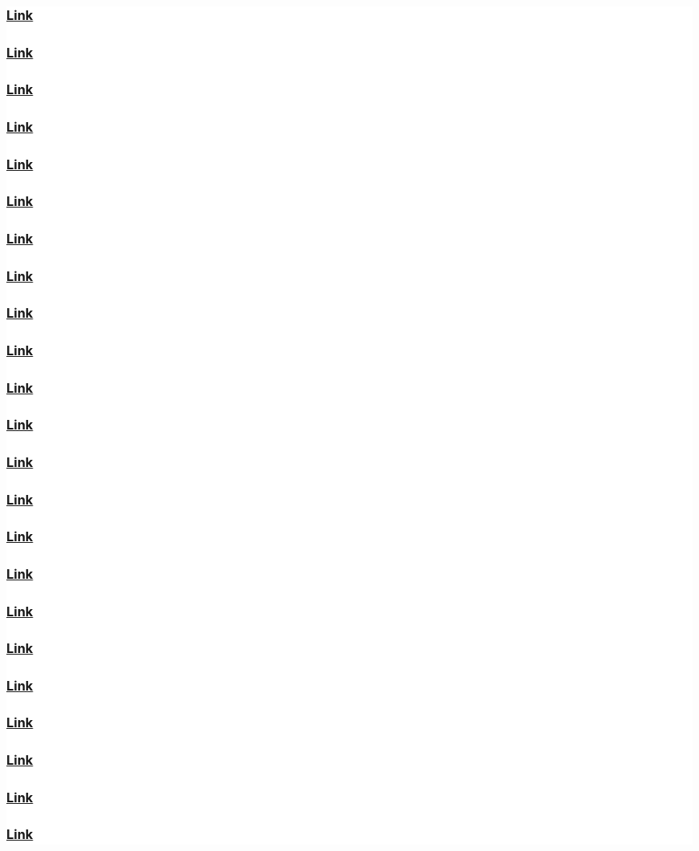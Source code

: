 ### [Link](https://images.dog.ceo/breeds/beagle/n02088364_16695.jpg)
### [Link](https://images.dog.ceo/breeds/beagle/n02088364_16704.jpg)
### [Link](https://images.dog.ceo/breeds/beagle/n02088364_16721.jpg)
### [Link](https://images.dog.ceo/breeds/beagle/n02088364_16791.jpg)
### [Link](https://images.dog.ceo/breeds/beagle/n02088364_16881.jpg)
### [Link](https://images.dog.ceo/breeds/beagle/n02088364_16985.jpg)
### [Link](https://images.dog.ceo/breeds/beagle/n02088364_17167.jpg)
### [Link](https://images.dog.ceo/breeds/beagle/n02088364_17170.jpg)
### [Link](https://images.dog.ceo/breeds/beagle/n02088364_17258.jpg)
### [Link](https://images.dog.ceo/breeds/beagle/n02088364_17294.jpg)
### [Link](https://images.dog.ceo/breeds/beagle/n02088364_17314.jpg)
### [Link](https://images.dog.ceo/breeds/beagle/n02088364_17406.jpg)
### [Link](https://images.dog.ceo/breeds/beagle/n02088364_17473.jpg)
### [Link](https://images.dog.ceo/breeds/beagle/n02088364_17474.jpg)
### [Link](https://images.dog.ceo/breeds/beagle/n02088364_17479.jpg)
### [Link](https://images.dog.ceo/breeds/beagle/n02088364_17530.jpg)
### [Link](https://images.dog.ceo/breeds/beagle/n02088364_17534.jpg)
### [Link](https://images.dog.ceo/breeds/beagle/n02088364_17553.jpg)
### [Link](https://images.dog.ceo/breeds/beagle/n02088364_17671.jpg)
### [Link](https://images.dog.ceo/breeds/beagle/n02088364_17689.jpg)
### [Link](https://images.dog.ceo/breeds/beagle/n02088364_17766.jpg)
### [Link](https://images.dog.ceo/breeds/beagle/n02088364_17935.jpg)
### [Link](https://images.dog.ceo/breeds/beagle/n02088364_18403.jpg)